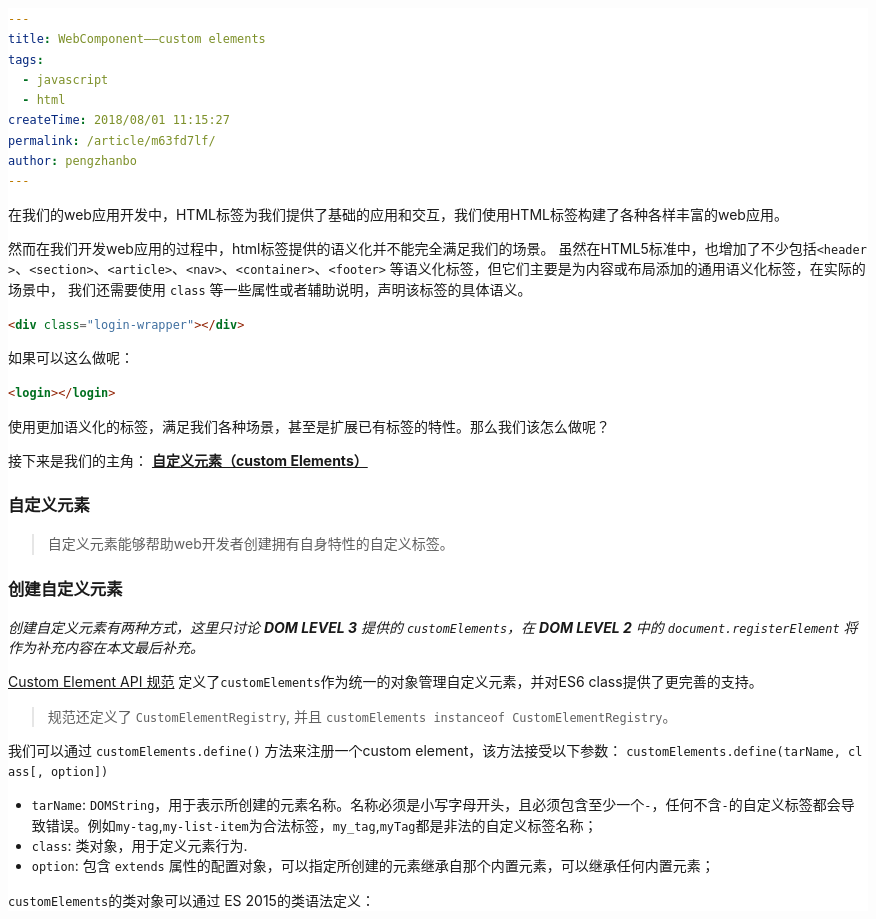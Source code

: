 ```yaml
---
title: WebComponent——custom elements
tags: 
  - javascript
  - html
createTime: 2018/08/01 11:15:27
permalink: /article/m63fd7lf/
author: pengzhanbo
---
```



在我们的web应用开发中，HTML标签为我们提供了基础的应用和交互，我们使用HTML标签构建了各种各样丰富的web应用。

然而在我们开发web应用的过程中，html标签提供的语义化并不能完全满足我们的场景。
虽然在HTML5标准中，也增加了不少包括`<header>`、`<section>`、`<article>`、`<nav>`、`<container>`、`<footer>`
等语义化标签，但它们主要是为内容或布局添加的通用语义化标签，在实际的场景中，
我们还需要使用 `class` 等一些属性或者辅助说明，声明该标签的具体语义。  



``` html
<div class="login-wrapper"></div>
```

如果可以这么做呢：

``` html
<login></login>
```

使用更加语义化的标签，满足我们各种场景，甚至是扩展已有标签的特性。那么我们该怎么做呢？

接下来是我们的主角： __[自定义元素（custom Elements）](http://w3c.github.io/webcomponents/spec/custom/)__

### 自定义元素

> 自定义元素能够帮助web开发者创建拥有自身特性的自定义标签。

### 创建自定义元素

_创建自定义元素有两种方式，这里只讨论 __DOM LEVEL 3__ 提供的 `customElements`，在 __DOM LEVEL 2__ 中的 `document.registerElement` 将作为补充内容在本文最后补充。_

[Custom Element API 规范](http://w3c.github.io/webcomponents/spec/custom/) 定义了`customElements`作为统一的对象管理自定义元素，并对ES6 class提供了更完善的支持。
>规范还定义了 `CustomElementRegistry`, 并且 `customElements instanceof CustomElementRegistry`。

我们可以通过 `customElements.define()` 方法来注册一个custom element，该方法接受以下参数：
`customElements.define(tarName, class[, option])`

- `tarName`: `DOMString`，用于表示所创建的元素名称。名称必须是小写字母开头，且必须包含至少一个`-`，任何不含`-`的自定义标签都会导致错误。例如`my-tag`,`my-list-item`为合法标签，`my_tag`,`myTag`都是非法的自定义标签名称；
- `class`: 类对象，用于定义元素行为.
- `option`: 包含 `extends` 属性的配置对象，可以指定所创建的元素继承自那个内置元素，可以继承任何内置元素；

`customElements`的类对象可以通过 ES 2015的类语法定义：
